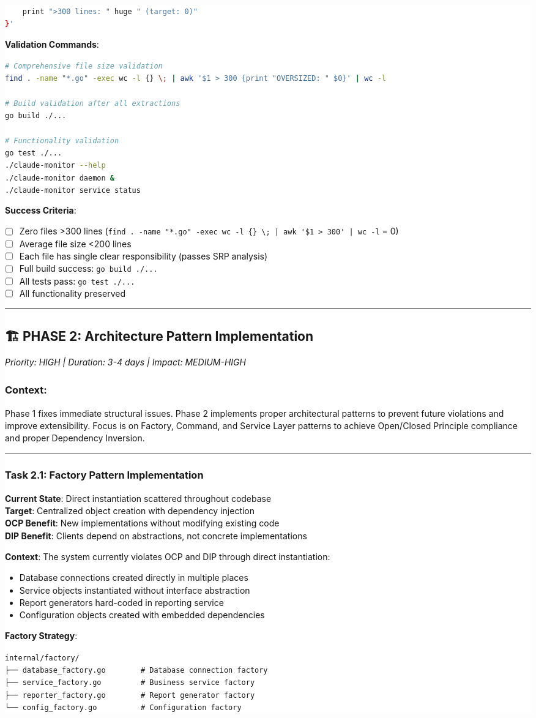    ```bash
       print ">300 lines: " huge " (target: 0)"
   }'
   ```

**Validation Commands**:
```bash
# Comprehensive file size validation
find . -name "*.go" -exec wc -l {} \; | awk '$1 > 300 {print "OVERSIZED: " $0}' | wc -l

# Build validation after all extractions
go build ./...

# Functionality validation
go test ./...
./claude-monitor --help
./claude-monitor daemon &
./claude-monitor service status
```

**Success Criteria**:
- [ ] Zero files >300 lines (`find . -name "*.go" -exec wc -l {} \; | awk '$1 > 300' | wc -l` = 0)
- [ ] Average file size <200 lines
- [ ] Each file has single clear responsibility (passes SRP analysis)
- [ ] Full build success: `go build ./...`
- [ ] All tests pass: `go test ./...`
- [ ] All functionality preserved

---

## **🏗️ PHASE 2: Architecture Pattern Implementation**
*Priority: HIGH | Duration: 3-4 days | Impact: MEDIUM-HIGH*

### **Context**:
Phase 1 fixes immediate structural issues. Phase 2 implements proper architectural patterns to prevent future violations and improve extensibility. Focus is on Factory, Command, and Service Layer patterns to achieve Open/Closed Principle compliance and proper Dependency Inversion.

---

### **Task 2.1: Factory Pattern Implementation**
**Current State**: Direct instantiation scattered throughout codebase  
**Target**: Centralized object creation with dependency injection  
**OCP Benefit**: New implementations without modifying existing code  
**DIP Benefit**: Clients depend on abstractions, not concrete implementations

**Context**: The system currently violates OCP and DIP through direct instantiation:
- Database connections created directly in multiple places
- Service objects instantiated without interface abstraction  
- Report generators hard-coded in reporting service
- Configuration objects created with embedded dependencies

**Factory Strategy**:
```
internal/factory/
├── database_factory.go        # Database connection factory
├── service_factory.go         # Business service factory
├── reporter_factory.go        # Report generator factory
└── config_factory.go          # Configuration factory
```
